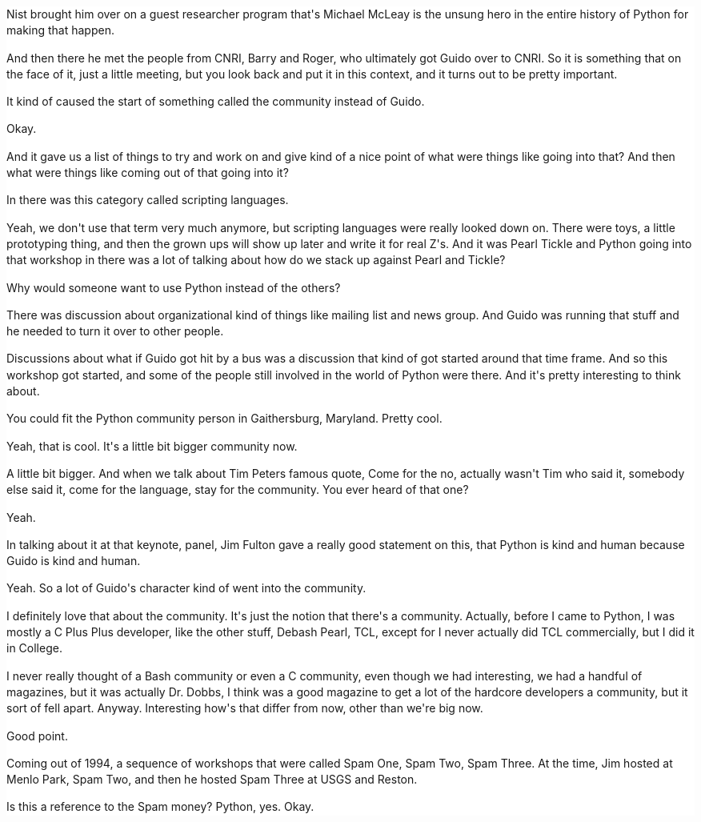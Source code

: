 Nist brought him over on a guest researcher program that's Michael McLeay is the unsung hero in the entire history of Python for making that happen.

And then there he met the people from CNRI, Barry and Roger, who ultimately got Guido over to CNRI. So it is something that on the face of it, just a little meeting, but you look back and put it in this context, and it turns out to be pretty important.

It kind of caused the start of something called the community instead of Guido.

Okay.

And it gave us a list of things to try and work on and give kind of a nice point of what were things like going into that? And then what were things like coming out of that going into it?

In there was this category called scripting languages.

Yeah, we don't use that term very much anymore, but scripting languages were really looked down on. There were toys, a little prototyping thing, and then the grown ups will show up later and write it for real Z's. And it was Pearl Tickle and Python going into that workshop in there was a lot of talking about how do we stack up against Pearl and Tickle?

Why would someone want to use Python instead of the others?

There was discussion about organizational kind of things like mailing list and news group. And Guido was running that stuff and he needed to turn it over to other people.

Discussions about what if Guido got hit by a bus was a discussion that kind of got started around that time frame. And so this workshop got started, and some of the people still involved in the world of Python were there. And it's pretty interesting to think about.

You could fit the Python community person in Gaithersburg, Maryland. Pretty cool.

Yeah, that is cool. It's a little bit bigger community now.

A little bit bigger. And when we talk about Tim Peters famous quote, Come for the no, actually wasn't Tim who said it, somebody else said it, come for the language, stay for the community. You ever heard of that one?

Yeah.

In talking about it at that keynote, panel, Jim Fulton gave a really good statement on this, that Python is kind and human because Guido is kind and human.

Yeah. So a lot of Guido's character kind of went into the community.

I definitely love that about the community. It's just the notion that there's a community. Actually, before I came to Python, I was mostly a C Plus Plus developer, like the other stuff, Debash Pearl, TCL, except for I never actually did TCL commercially, but I did it in College.

I never really thought of a Bash community or even a C community, even though we had interesting, we had a handful of magazines, but it was actually Dr. Dobbs, I think was a good magazine to get a lot of the hardcore developers a community, but it sort of fell apart. Anyway. Interesting how's that differ from now, other than we're big now.

Good point.

Coming out of 1994, a sequence of workshops that were called Spam One, Spam Two, Spam Three. At the time, Jim hosted at Menlo Park, Spam Two, and then he hosted Spam Three at USGS and Reston.

Is this a reference to the Spam money? Python, yes. Okay.
